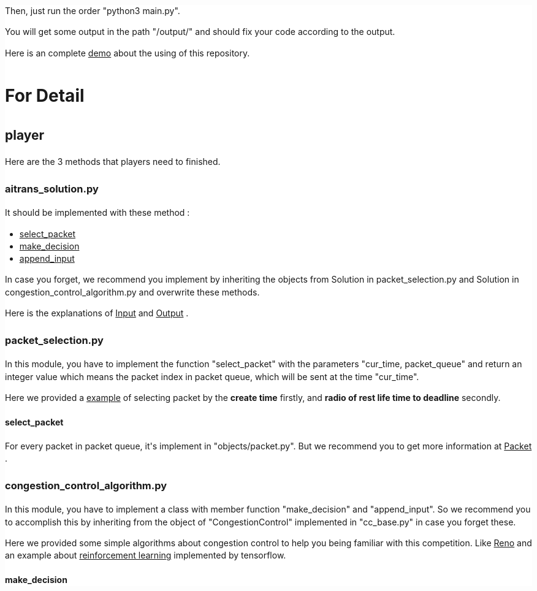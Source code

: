Then, just run the order "python3 main.py".

You will get some output in the path "/output/" and should fix your code according to the output.

Here is an complete  [demo](https://github.com/Azson/DTP-emulator/blob/pcc-emulator/deom_2.py) about the using of this repository.

# For Detail

## player

Here are the 3 methods that players need to finished.

### aitrans_solution.py

It should be implemented with these method :

- [select_packet](#select_packet)
- [make_decision](#make_decision)
- [append_input](#append_input)

In case you forget, we recommend you implement by inheriting the objects from Solution in packet_selection.py and Solution in congestion_control_algorithm.py and overwrite these methods.

Here is the explanations of [Input](#Input) and [Output](#Output) .

### packet_selection.py

In this module, you have to implement the function "select_packet" with the parameters "cur_time, packet_queue" and return an integer value which means the packet index in packet queue, which will be sent at the time "cur_time".

Here we provided a [example](https://github.com/Azson/DTP-emulator/blob/pcc-emulator/player/packet_selection.py) of selecting packet by the **create time** firstly, and **radio of rest life time to deadline** secondly.

#### select_packet

For every packet in packet queue, it's implement in "objects/packet.py". But we recommend you to get more information at  [Packet](#packet-log) .

### congestion_control_algorithm.py

In this module, you have to implement a class with member function "make_decision" and "append_input". So we recommend you to accomplish this by inheriting from the object of "CongestionControl" implemented in "cc_base.py" in case you forget these. 

Here we provided some simple algorithms about congestion control to help you being familiar with this competition.
Like [Reno](https://github.com/AItransCompetition/DTP_Demo/blob/master/demo_reno.py) and an example about [reinforcement learning](https://github.com/AItransCompetition/DTP_Demo/blob/master/demo_rl.py) implemented by tensorflow.

#### make_decision
